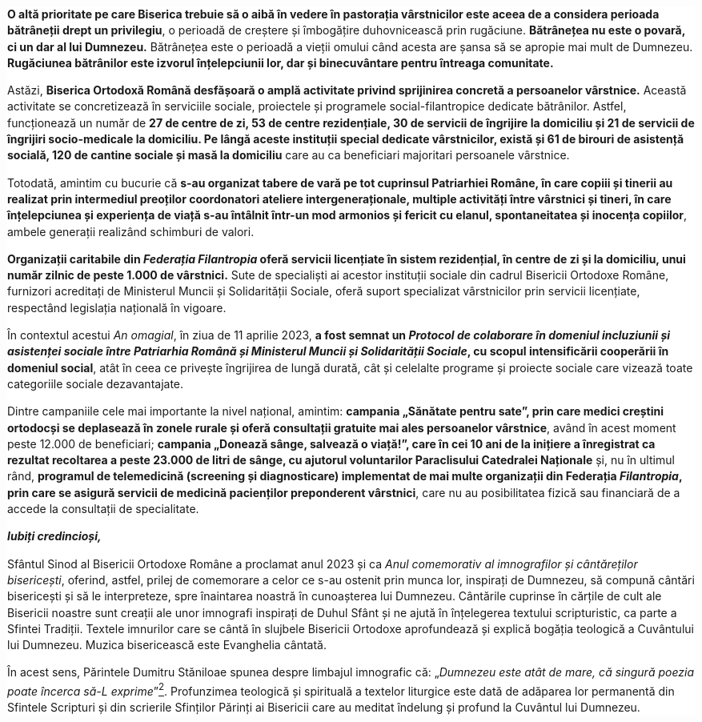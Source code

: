 **O altă prioritate pe care Biserica trebuie să o aibă în vedere în pastorația vârstnicilor este aceea de a considera perioada bătrâneții drept un privilegiu**, o perioadă de creștere și îmbogățire duhovnicească prin rugăciune. **Bătrânețea nu este o povară, ci un dar al lui Dumnezeu.** Bătrânețea este o perioadă a vieții omului când acesta are șansa să se apropie mai mult de Dumnezeu. **Rugăciunea bătrânilor este izvorul înțelepciunii lor, dar și binecuvântare pentru întreaga comunitate.**

Astăzi, **Biserica Ortodoxă Română desfășoară o amplă activitate privind sprijinirea concretă a persoanelor vârstnice.** Această activitate se concretizează în serviciile sociale, proiectele și programele social-filantropice dedicate bătrânilor. Astfel, funcționează un număr de **27 de centre de zi, 53 de centre rezidențiale, 30 de servicii de îngrijire la domiciliu și 21 de servicii de îngrijiri socio-medicale la domiciliu. Pe lângă aceste instituții special dedicate vârstnicilor, există și 61 de birouri de asistență socială, 120 de cantine sociale și masă la domiciliu** care au ca beneficiari majoritari persoanele vârstnice.

Totodată, amintim cu bucurie că **s-au organizat tabere de vară pe tot cuprinsul Patriarhiei Române, în care copiii și tinerii au realizat prin intermediul preoților coordonatori ateliere intergeneraționale, multiple activități între vârstnici și tineri, în care înțelepciunea și experiența de viață s-au întâlnit într-un mod armonios și fericit cu elanul, spontaneitatea și inocența copiilor**, ambele generații realizând schimburi de valori.

**Organizații caritabile din _Federația Filantropia_ oferă servicii licențiate în sistem rezidențial, în centre de zi și la domiciliu, unui număr zilnic de peste 1.000 de vârstnici.** Sute de specialiști ai acestor instituții sociale din cadrul Bisericii Ortodoxe Române, furnizori acreditați de Ministerul Muncii și Solidarității Sociale, oferă suport specializat vârstnicilor prin servicii licențiate, respectând legislația națională în vigoare.

În contextul acestui _An omagial_, în ziua de 11 aprilie 2023, **a fost semnat un _Protocol de colaborare în domeniul incluziunii și asistenței sociale între Patriarhia Română și Ministerul Muncii și Solidarității Sociale_, cu scopul intensificării cooperării în domeniul social**, atât în ceea ce privește îngrijirea de lungă durată, cât și celelalte programe și proiecte sociale care vizează toate categoriile sociale dezavantajate.

Dintre campaniile cele mai importante la nivel național, amintim: **campania „Sănătate pentru sate”, prin care medici creștini ortodocși se deplasează în zonele rurale și oferă consultații gratuite mai ales persoanelor vârstnice**, având în acest moment peste 12.000 de beneficiari; **campania „Donează sânge, salvează o viață!”, care în cei 10 ani de la inițiere a înregistrat ca rezultat recoltarea a peste 23.000 de litri de sânge, cu ajutorul voluntarilor Paraclisului Catedralei Naționale** și, nu în ultimul rând, **programul de telemedicină (screening și diagnosticare) implementat de mai multe organizații din Federația _Filantropia_, prin care se asigură servicii de medicină pacienților preponderent vârstnici**, care nu au posibilitatea fizică sau financiară de a accede la consultații de specialitate.

***Iubiți credincioși,***

Sfântul Sinod al Bisericii Ortodoxe Române a proclamat anul 2023 și ca _Anul comemorativ al imnografilor și cântăreților bisericești_, oferind, astfel, prilej de comemorare a celor ce s-au ostenit prin munca lor, inspirați de Dumnezeu, să compună cântări bisericești și să le interpreteze, spre înaintarea noastră în cunoașterea lui Dumnezeu. Cântările cuprinse în cărțile de cult ale Bisericii noastre sunt creații ale unor imnografi inspirați de Duhul Sfânt și ne ajută în înțelegerea textului scripturistic, ca parte a Sfintei Tradiții. Textele imnurilor care se cântă în slujbele Bisericii Ortodoxe aprofundează și explică bogăția teologică a Cuvântului lui Dumnezeu. Muzica bisericească este Evanghelia cântată.

În acest sens, Părintele Dumitru Stăniloae spunea despre limbajul imnografic că: „_Dumnezeu este atât de mare, că singură poezia poate încerca să-L exprime_”<a id="note_2" href="#note_def_2" class="ppc-note"><sup>2</sup></a>. Profunzimea teologică și spirituală a textelor liturgice este dată de adăparea lor permanentă din Sfintele Scripturi și din scrierile Sfinților Părinți ai Bisericii care au meditat îndelung și profund la Cuvântul lui Dumnezeu.

